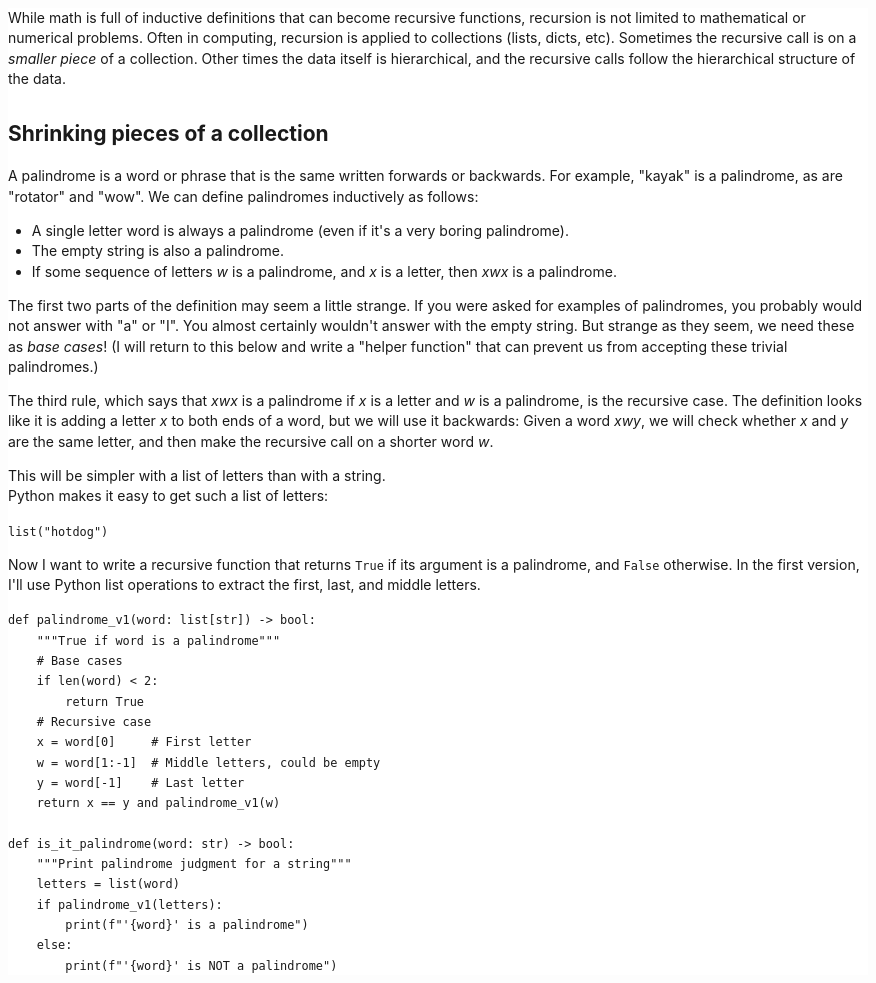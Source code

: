 While math is full of inductive definitions that can become 
recursive functions, recursion is not limited to 
mathematical or numerical problems.   Often in computing, recursion 
is applied to collections (lists, dicts, etc).  Sometimes the 
recursive call is on a _smaller piece_ of a collection.  Other times 
the data itself is hierarchical, and the recursive calls follow the 
hierarchical structure of the data. 

## Shrinking pieces of a collection 

A palindrome is a word or phrase that is the same written forwards 
or backwards.  For example, "kayak" is a palindrome, as are 
"rotator" and "wow".  We can define palindromes inductively as 
follows: 

- A single letter word is always a palindrome (even if it's a very 
  boring palindrome).
- The empty string is also a palindrome.
- If some sequence of letters _w_ is a palindrome, and _x_ is a 
  letter, then _xwx_ is a palindrome. 

The first two parts of the definition may seem a little strange.  If 
you were asked for examples of palindromes, you probably would not 
answer with "a" or "I".  You almost certainly wouldn't answer with 
the empty string.  But strange as they seem, we need these as 
_base cases_!  (I will return to this below and write a "helper 
function" that can prevent us from accepting these trivial palindromes.)

The third rule, which says that _xwx_ is a palindrome if _x_ is a 
letter and _w_ is a palindrome, is the recursive case.  The 
definition looks like it is adding a letter _x_ to both ends of a 
word, but we will use it backwards:  Given a word _xwy_, we will 
check whether _x_ and _y_ are the same letter, and then make the 
recursive call on a shorter word _w_.   

This will be simpler with a list of letters than with a string.  
Python makes it easy to get such a list of letters: 

```{code-cell} python3
list("hotdog")
```

Now I want to write a recursive function that returns `True` if its
argument is a palindrome, and `False` otherwise.  In the first 
version, I'll use Python list operations to extract the first, last, 
and middle letters.

```{code-cell} python3
def palindrome_v1(word: list[str]) -> bool: 
    """True if word is a palindrome"""
    # Base cases
    if len(word) < 2:
        return True
    # Recursive case
    x = word[0]     # First letter
    w = word[1:-1]  # Middle letters, could be empty
    y = word[-1]    # Last letter
    return x == y and palindrome_v1(w)
    
def is_it_palindrome(word: str) -> bool:
    """Print palindrome judgment for a string"""
    letters = list(word)
    if palindrome_v1(letters):
        print(f"'{word}' is a palindrome")
    else:
        print(f"'{word}' is NOT a palindrome")

```
